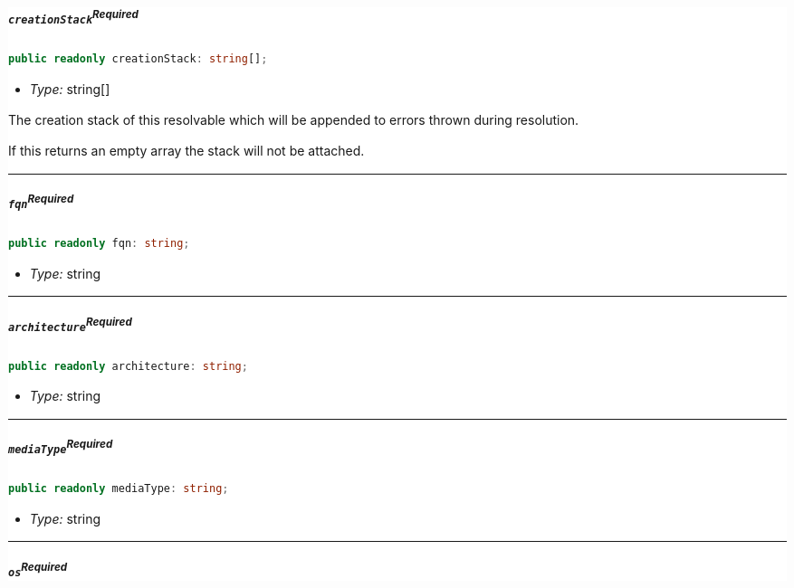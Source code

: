 
##### `creationStack`<sup>Required</sup> <a name="creationStack" id="@cdktf/provider-docker.dataDockerRegistryImageManifests.DataDockerRegistryImageManifestsManifestsOutputReference.property.creationStack"></a>

```typescript
public readonly creationStack: string[];
```

- *Type:* string[]

The creation stack of this resolvable which will be appended to errors thrown during resolution.

If this returns an empty array the stack will not be attached.

---

##### `fqn`<sup>Required</sup> <a name="fqn" id="@cdktf/provider-docker.dataDockerRegistryImageManifests.DataDockerRegistryImageManifestsManifestsOutputReference.property.fqn"></a>

```typescript
public readonly fqn: string;
```

- *Type:* string

---

##### `architecture`<sup>Required</sup> <a name="architecture" id="@cdktf/provider-docker.dataDockerRegistryImageManifests.DataDockerRegistryImageManifestsManifestsOutputReference.property.architecture"></a>

```typescript
public readonly architecture: string;
```

- *Type:* string

---

##### `mediaType`<sup>Required</sup> <a name="mediaType" id="@cdktf/provider-docker.dataDockerRegistryImageManifests.DataDockerRegistryImageManifestsManifestsOutputReference.property.mediaType"></a>

```typescript
public readonly mediaType: string;
```

- *Type:* string

---

##### `os`<sup>Required</sup> <a name="os" id="@cdktf/provider-docker.dataDockerRegistryImageManifests.DataDockerRegistryImageManifestsManifestsOutputReference.property.os"></a>

